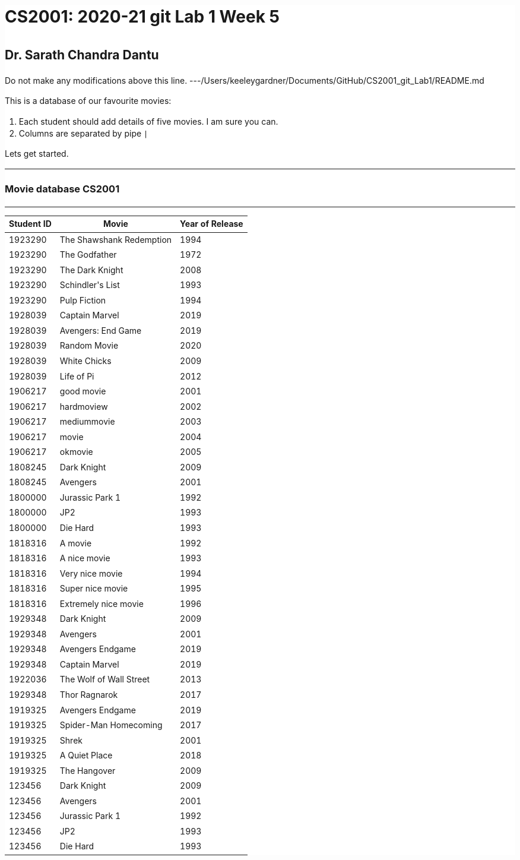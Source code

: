 # CS2001: 2020-21 git Lab 1 Week 5

## Dr. Sarath Chandra Dantu


Do not make any modifications above this line.
---/Users/keeleygardner/Documents/GitHub/CS2001_git_Lab1/README.md

This is a database of our favourite movies:

1. Each student should add details of five movies. I am sure you can.
2. Columns are separated by pipe `|`

Lets get started.

---

### Movie database CS2001

---

Student ID | Movie | Year of Release
--- | --- | ---
1923290|The Shawshank Redemption|1994
1923290|The Godfather|1972
1923290|The Dark Knight|2008
1923290|Schindler's List|1993
1923290|Pulp Fiction|1994
1928039|Captain Marvel|2019
1928039|Avengers: End Game|2019
1928039|Random Movie|2020
1928039|White Chicks|2009
1928039|Life of Pi|2012
1906217|good movie|2001
1906217|hardmoview|2002
1906217|mediummovie|2003
1906217|movie|2004
1906217|okmovie|2005
1808245 | Dark Knight | 2009
1808245 | Avengers | 2001
1800000 | Jurassic Park 1 | 1992
1800000 | JP2 | 1993
1800000 | Die Hard | 1993
1818316 | A movie | 1992
1818316 | A nice movie | 1993
1818316 | Very nice movie | 1994
1818316 | Super nice movie | 1995
1818316 | Extremely nice movie | 1996
1929348 | Dark Knight | 2009
1929348| Avengers | 2001
1929348| Avengers Endgame | 2019
1929348| Captain Marvel| 2019
1922036| The Wolf of Wall Street | 2013
1929348| Thor Ragnarok | 2017
1919325| Avengers Endgame | 2019
1919325| Spider-Man Homecoming | 2017
1919325| Shrek | 2001
1919325| A Quiet Place | 2018
1919325| The Hangover | 2009
123456 | Dark Knight | 2009
123456 | Avengers | 2001
123456 | Jurassic Park 1 | 1992
123456 | JP2 | 1993
123456 | Die Hard | 1993